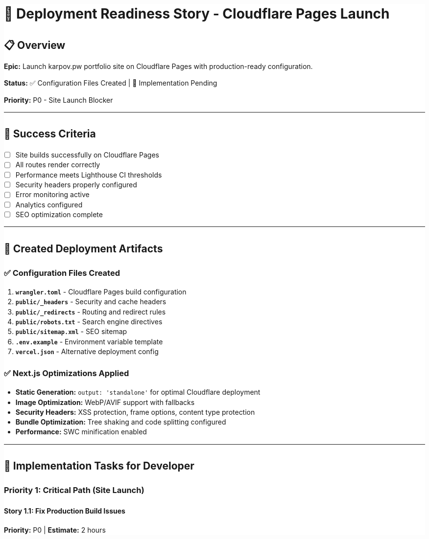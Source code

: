 # 🚀 Deployment Readiness Story - Cloudflare Pages Launch

## 📋 Overview

**Epic:** Launch karpov.pw portfolio site on Cloudflare Pages with production-ready configuration.

**Status:** ✅ Configuration Files Created | 🔄 Implementation Pending

**Priority:** P0 - Site Launch Blocker

---

## 🎯 Success Criteria

- [ ] Site builds successfully on Cloudflare Pages
- [ ] All routes render correctly
- [ ] Performance meets Lighthouse CI thresholds
- [ ] Security headers properly configured
- [ ] Error monitoring active
- [ ] Analytics configured
- [ ] SEO optimization complete

---

## 📁 Created Deployment Artifacts

### ✅ Configuration Files Created
1. **`wrangler.toml`** - Cloudflare Pages build configuration
2. **`public/_headers`** - Security and cache headers
3. **`public/_redirects`** - Routing and redirect rules
4. **`public/robots.txt`** - Search engine directives
5. **`public/sitemap.xml`** - SEO sitemap
6. **`.env.example`** - Environment variable template
7. **`vercel.json`** - Alternative deployment config

### ✅ Next.js Optimizations Applied
- **Static Generation:** `output: 'standalone'` for optimal Cloudflare deployment
- **Image Optimization:** WebP/AVIF support with fallbacks
- **Security Headers:** XSS protection, frame options, content type protection
- **Bundle Optimization:** Tree shaking and code splitting configured
- **Performance:** SWC minification enabled

---

## 🔧 Implementation Tasks for Developer

### **Priority 1: Critical Path (Site Launch)**

#### **Story 1.1: Fix Production Build Issues**
**Priority:** P0 | **Estimate:** 2 hours
